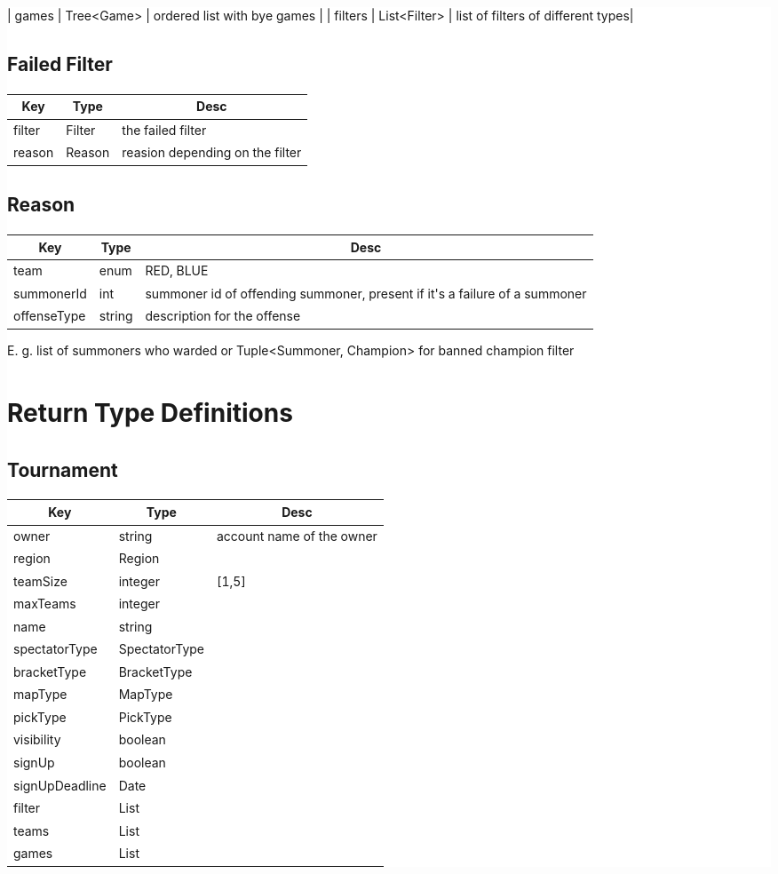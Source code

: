 | games | Tree\<Game\> | ordered list with bye games |
| filters | List\<Filter\> | list of filters of different types|

## Failed Filter
| Key | Type | Desc |
| --- | --- | --- |
| filter | Filter | the failed filter |
| reason | Reason | reasion depending on the filter |


## Reason
| Key | Type | Desc |
| --- | --- | --- |
| team | enum | RED, BLUE |
| summonerId | int | summoner id of offending summoner, present if it's a failure of a summoner |
| offenseType | string | description for the offense |

E. g. list of summoners who warded or Tuple<Summoner, Champion> for banned champion filter

# Return Type Definitions

## Tournament
| Key | Type | Desc |
| --- | --- | --- |
| owner | string | account name of the owner |
| region | Region | |
| teamSize | integer | [1,5] |
| maxTeams | integer | |
| name | string | |
| spectatorType | SpectatorType | |
| bracketType | BracketType | |
| mapType | MapType | |
| pickType | PickType | |
| visibility | boolean | |
| signUp | boolean | |
| signUpDeadline | Date | |
| filter | List<Filter> | |
| teams | List<Team> | |
| games | List<Game> | |
